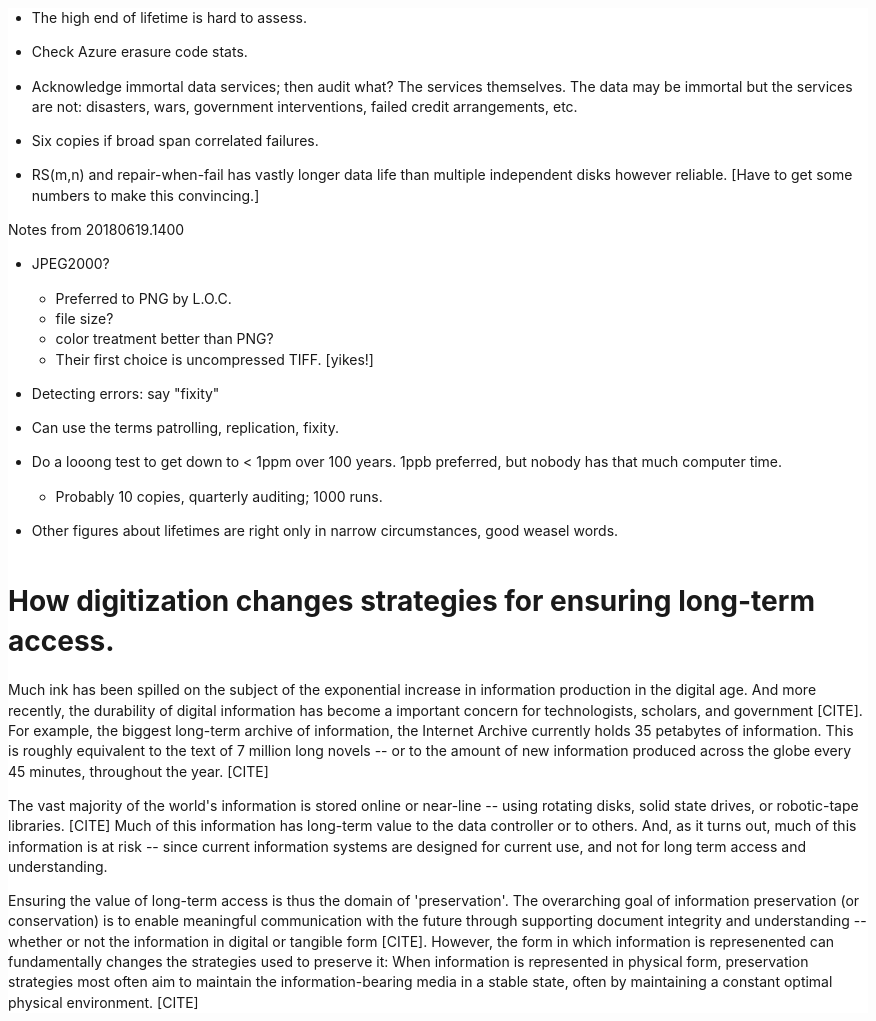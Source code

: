 - The high end of lifetime is hard to assess.  

- Check Azure erasure code stats.

- Acknowledge immortal data services; then audit what?  The services themselves.  The data may be immortal but the services are not: disasters, wars, government interventions, failed credit arrangements, etc.  

- Six copies if broad span correlated failures.  

- RS(m,n) and repair-when-fail has vastly longer data life than multiple independent disks however reliable.  [Have to get some numbers to make this convincing.]


Notes from 20180619.1400

- JPEG2000?
    - Preferred to PNG by L.O.C.
    - file size?
    - color treatment better than PNG?
    - Their first choice is uncompressed TIFF.  [yikes!]

- Detecting errors: say "fixity"

- Can use the terms patrolling, replication, fixity.

- Do a looong test to get down to < 1ppm over 100 years.  1ppb preferred, but nobody has that much computer time.  
    - Probably 10 copies, quarterly auditing; 1000 runs.

- Other figures about lifetimes are right only in narrow circumstances, good weasel words.  




# How digitization changes strategies for ensuring long-term access.

Much ink has been spilled on the subject of the exponential increase in information production in the digital age. And more recently, the durability of digital information has become a important concern for technologists, scholars, and government [CITE]. For example, the biggest long-term archive of information, the Internet Archive currently holds 35 petabytes of information. This is roughly equivalent to the text of 7 million long novels -- or to the amount of new information produced across the globe every 45 minutes, throughout the year. [CITE]

The vast majority of the world's information is stored online or near-line -- using rotating disks, solid state drives, or robotic-tape libraries. [CITE] Much of this information has long-term value to the data controller or to others. And, as it turns out, much of this information is at risk -- since current information systems are designed for current use, and not for long term access and understanding.  

Ensuring the value of long-term access is thus the domain of 'preservation'. The overarching goal of information preservation (or conservation) is to enable meaningful communication with the future through supporting document integrity and understanding -- whether or not the information in digital or tangible form [CITE]. However, the form in which information is represenented can fundamentally changes the strategies used to preserve it: When information is represented in physical form, preservation strategies most often aim to maintain the information-bearing media in a stable state, often by maintaining a constant optimal physical environment. [CITE] 

